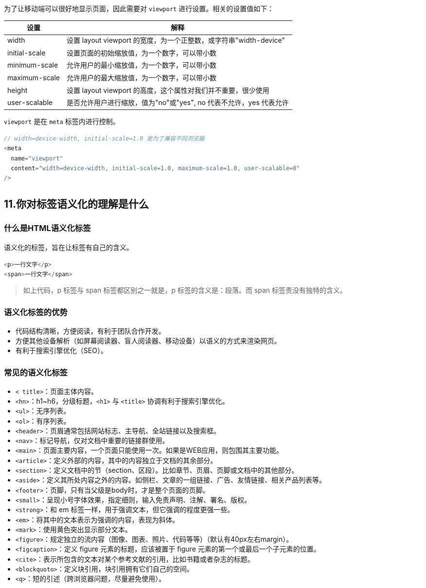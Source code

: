 为了让移动端可以很好地显示页面，因此需要对 `viewport` 进行设置。相关的设置值如下：

| 设置          | 解释                                                         |
| ------------- | ------------------------------------------------------------ |
| width         | 设置 layout viewport 的宽度，为一个正整数，或字符串"width-device" |
| initial-scale | 设置页面的初始缩放值，为一个数字，可以带小数                 |
| minimum-scale | 允许用户的最小缩放值，为一个数字，可以带小数                 |
| maximum-scale | 允许用户的最大缩放值，为一个数字，可以带小数                 |
| height        | 设置 layout viewport 的高度，这个属性对我们并不重要，很少使用 |
| user-scalable | 是否允许用户进行缩放，值为"no"或"yes", no 代表不允许，yes 代表允许 |

`viewport` 是在 `meta` 标签内进行控制。

```javascript
// width=device-width, initial-scale=1.0 是为了兼容不同浏览器
<meta
  name="viewport"
  content="width=device-width, initial-scale=1.0, maximum-scale=1.0, user-scalable=0"
/>
```

## 11.你对标签语义化的理解是什么

### 什么是HTML语义化标签

语义化的标签，旨在让标签有自己的含义。

~~~javascript
<p>一行文字</p>
<span>一行文字</span>
~~~

> 如上代码，p 标签与 span 标签都区别之一就是，p 标签的含义是：段落。而 span 标签责没有独特的含义。

### 语义化标签的优势

* 代码结构清晰，方便阅读，有利于团队合作开发。
* 方便其他设备解析（如屏幕阅读器、盲人阅读器、移动设备）以语义的方式来渲染网页。
* 有利于搜索引擎优化（SEO）。

### 常见的语义化标签

- `< title>`：页面主体内容。
- `<hn>`：h1~h6，分级标题，`<h1>` 与 `<title>` 协调有利于搜索引擎优化。
- `<ul>`：无序列表。
- `<ol>`：有序列表。
- `<header>`：页眉通常包括网站标志、主导航、全站链接以及搜索框。
- `<nav>`：标记导航，仅对文档中重要的链接群使用。
- `<main>`：页面主要内容，一个页面只能使用一次。如果是WEB应用，则包围其主要功能。
- `<article>`：定义外部的内容，其中的内容独立于文档的其余部分。
- `<section>`：定义文档中的节（section、区段）。比如章节、页眉、页脚或文档中的其他部分。
- `<aside>`：定义其所处内容之外的内容。如侧栏、文章的一组链接、广告、友情链接、相关产品列表等。
- `<footer>`：页脚，只有当父级是body时，才是整个页面的页脚。
- `<small>`：呈现小号字体效果，指定细则，输入免责声明、注解、署名、版权。
- `<strong>`：和 em 标签一样，用于强调文本，但它强调的程度更强一些。
- `<em>`：将其中的文本表示为强调的内容，表现为斜体。
- `<mark>`：使用黄色突出显示部分文本。
- `<figure>`：规定独立的流内容（图像、图表、照片、代码等等）（默认有40px左右margin）。
- `<figcaption>`：定义 figure 元素的标题，应该被置于 figure 元素的第一个或最后一个子元素的位置。
- `<cite>`：表示所包含的文本对某个参考文献的引用，比如书籍或者杂志的标题。
- `<blockquoto>`：定义块引用，块引用拥有它们自己的空间。
- `<q>`：短的引述（跨浏览器问题，尽量避免使用）。